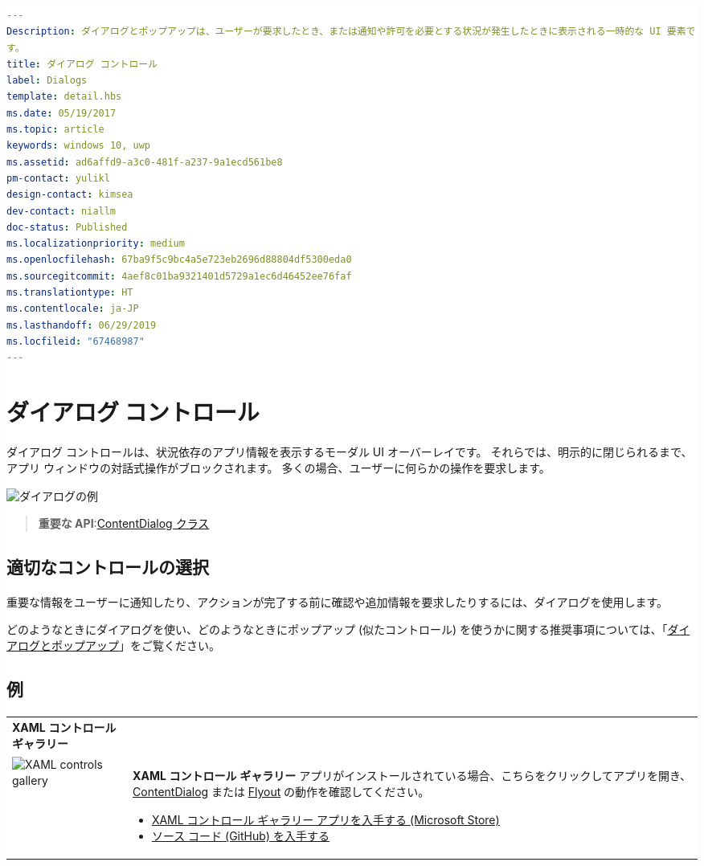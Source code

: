 ```yaml
---
Description: ダイアログとポップアップは、ユーザーが要求したとき、または通知や許可を必要とする状況が発生したときに表示される一時的な UI 要素です。
title: ダイアログ コントロール
label: Dialogs
template: detail.hbs
ms.date: 05/19/2017
ms.topic: article
keywords: windows 10, uwp
ms.assetid: ad6affd9-a3c0-481f-a237-9a1ecd561be8
pm-contact: yulikl
design-contact: kimsea
dev-contact: niallm
doc-status: Published
ms.localizationpriority: medium
ms.openlocfilehash: 67ba9f5c9bc4a5e723eb2696d88804df5300eda0
ms.sourcegitcommit: 4aef8c01ba9321401d5729a1ec6d46452ee76faf
ms.translationtype: HT
ms.contentlocale: ja-JP
ms.lasthandoff: 06/29/2019
ms.locfileid: "67468987"
---
```

# <a name="dialog-controls"></a>ダイアログ コントロール

ダイアログ コントロールは、状況依存のアプリ情報を表示するモーダル UI オーバーレイです。 それらでは、明示的に閉じられるまで、アプリ ウィンドウの対話式操作がブロックされます。 多くの場合、ユーザーに何らかの操作を要求します。

![ダイアログの例](../images/dialogs/dialog_RS2_delete_file.png)


> **重要な API**:[ContentDialog クラス](/uwp/api/Windows.UI.Xaml.Controls.ContentDialog)

## <a name="is-this-the-right-control"></a>適切なコントロールの選択

重要な情報をユーザーに通知したり、アクションが完了する前に確認や追加情報を要求したりするには、ダイアログを使用します。

どのようなときにダイアログを使い、どのようなときにポップアップ (似たコントロール) を使うかに関する推奨事項については、「[ダイアログとポップアップ](index.md)」をご覧ください。 

## <a name="examples"></a>例

<table>
<th align="left">XAML コントロール ギャラリー<th>
<tr>
<td><img src="../images/xaml-controls-gallery-sm.png" alt="XAML controls gallery"></img></td>
<td>
    <p><strong style="font-weight: semi-bold">XAML コントロール ギャラリー</strong> アプリがインストールされている場合、こちらをクリックしてアプリを開き、<a href="xamlcontrolsgallery:/item/ContentDialog">ContentDialog</a> または <a href="xamlcontrolsgallery:/item/Flyout">Flyout</a> の動作を確認してください。</p>
    <ul>
    <li><a href="https://www.microsoft.com/store/productId/9MSVH128X2ZT">XAML コントロール ギャラリー アプリを入手する (Microsoft Store)</a></li>
    <li><a href="https://github.com/Microsoft/Xaml-Controls-Gallery">ソース コード (GitHub) を入手する</a></li>
    </ul>
</td>
</tr>
</table>
